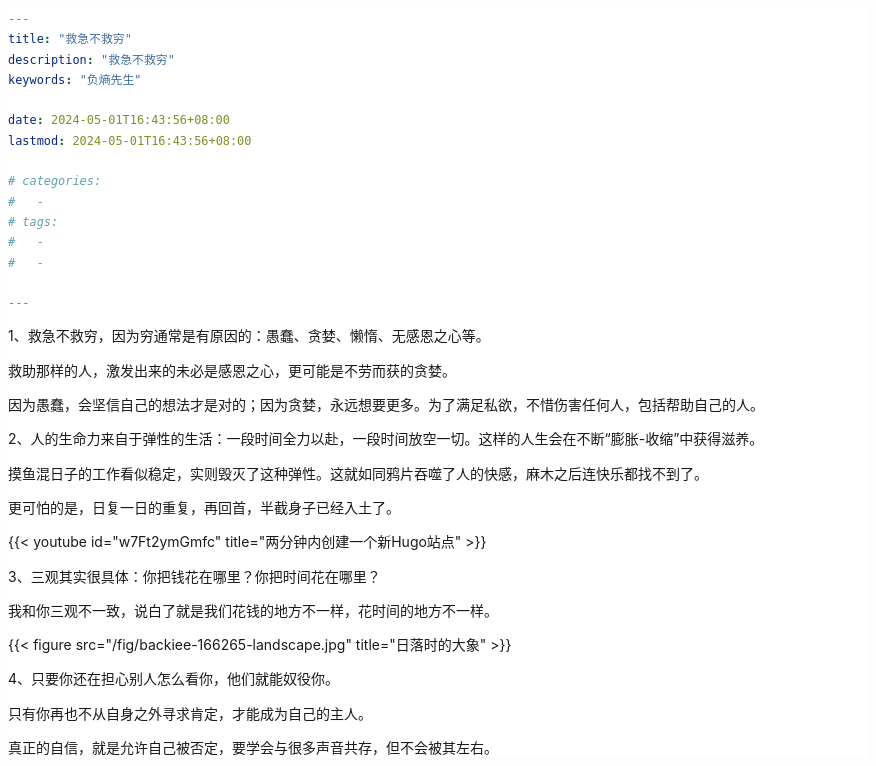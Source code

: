 ```yaml
---
title: "救急不救穷"
description: "救急不救穷"
keywords: "负熵先生"

date: 2024-05-01T16:43:56+08:00
lastmod: 2024-05-01T16:43:56+08:00

# categories:
#   -
# tags:
#   -
#   -

---
```


1、救急不救穷，因为穷通常是有原因的：愚蠢、贪婪、懒惰、无感恩之心等。






救助那样的人，激发出来的未必是感恩之心，更可能是不劳而获的贪婪。

因为愚蠢，会坚信自己的想法才是对的；因为贪婪，永远想要更多。为了满足私欲，不惜伤害任何人，包括帮助自己的人。

2、人的生命力来自于弹性的生活：一段时间全力以赴，一段时间放空一切。这样的人生会在不断“膨胀-收缩”中获得滋养。

摸鱼混日子的工作看似稳定，实则毁灭了这种弹性。这就如同鸦片吞噬了人的快感，麻木之后连快乐都找不到了。

更可怕的是，日复一日的重复，再回首，半截身子已经入土了。



{{< youtube id="w7Ft2ymGmfc" title="两分钟内创建一个新Hugo站点" >}}

3、三观其实很具体：你把钱花在哪里？你把时间花在哪里？

我和你三观不一致，说白了就是我们花钱的地方不一样，花时间的地方不一样。

{{< figure src="/fig/backiee-166265-landscape.jpg" title="日落时的大象" >}}

4、只要你还在担心别人怎么看你，他们就能奴役你。

只有你再也不从自身之外寻求肯定，才能成为自己的主人。

真正的自信，就是允许自己被否定，要学会与很多声音共存，但不会被其左右。


